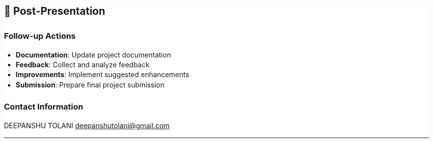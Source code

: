 
## 📝 Post-Presentation

### Follow-up Actions
- **Documentation**: Update project documentation
- **Feedback**: Collect and analyze feedback
- **Improvements**: Implement suggested enhancements
- **Submission**: Prepare final project submission

### Contact Information
DEEPANSHU TOLANI 
deepanshutolani@gmail.com

---

